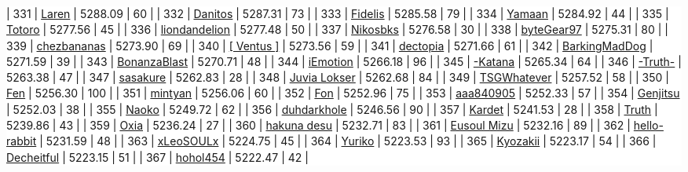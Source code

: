 | 331 | [Laren](https://osu.ppy.sh/u/5263503) | 5288.09 | 60 |
| 332 | [Danitos](https://osu.ppy.sh/u/7324921) | 5287.31 | 73 |
| 333 | [Fidelis](https://osu.ppy.sh/u/7881635) | 5285.58 | 79 |
| 334 | [Yamaan](https://osu.ppy.sh/u/5538617) | 5284.92 | 44 |
| 335 | [Totoro](https://osu.ppy.sh/u/2101950) | 5277.56 | 45 |
| 336 | [liondandelion](https://osu.ppy.sh/u/7711526) | 5277.48 | 50 |
| 337 | [Nikosbks](https://osu.ppy.sh/u/3803747) | 5276.58 | 30 |
| 338 | [byteGear97](https://osu.ppy.sh/u/6322341) | 5275.31 | 80 |
| 339 | [chezbananas](https://osu.ppy.sh/u/7941423) | 5273.90 | 69 |
| 340 | [[ Ventus ]](https://osu.ppy.sh/u/5636611) | 5273.56 | 59 |
| 341 | [dectopia](https://osu.ppy.sh/u/2845904) | 5271.66 | 61 |
| 342 | [BarkingMadDog](https://osu.ppy.sh/u/3475189) | 5271.59 | 39 |
| 343 | [BonanzaBlast](https://osu.ppy.sh/u/6228656) | 5270.71 | 48 |
| 344 | [iEmotion](https://osu.ppy.sh/u/4960047) | 5266.18 | 96 |
| 345 | [-Katana](https://osu.ppy.sh/u/7755450) | 5265.34 | 64 |
| 346 | [-Truth-](https://osu.ppy.sh/u/6329640) | 5263.38 | 47 |
| 347 | [sasakure](https://osu.ppy.sh/u/1816631) | 5262.83 | 28 |
| 348 | [Juvia Lokser](https://osu.ppy.sh/u/6146933) | 5262.68 | 84 |
| 349 | [TSGWhatever](https://osu.ppy.sh/u/4536664) | 5257.52 | 58 |
| 350 | [Fen](https://osu.ppy.sh/u/1739878) | 5256.30 | 100 |
| 351 | [mintyan](https://osu.ppy.sh/u/6566515) | 5256.06 | 60 |
| 352 | [Fon](https://osu.ppy.sh/u/2824988) | 5252.96 | 75 |
| 353 | [aaa840905](https://osu.ppy.sh/u/372413) | 5252.33 | 57 |
| 354 | [Genjitsu](https://osu.ppy.sh/u/3531490) | 5252.03 | 38 |
| 355 | [Naoko](https://osu.ppy.sh/u/5458073) | 5249.72 | 62 |
| 356 | [duhdarkhole](https://osu.ppy.sh/u/2867664) | 5246.56 | 90 |
| 357 | [Kardet](https://osu.ppy.sh/u/1438509) | 5241.53 | 28 |
| 358 | [Truth](https://osu.ppy.sh/u/3388375) | 5239.86 | 43 |
| 359 | [Oxia](https://osu.ppy.sh/u/1825928) | 5236.24 | 27 |
| 360 | [hakuna desu](https://osu.ppy.sh/u/7633130) | 5232.71 | 83 |
| 361 | [Eusoul Mizu](https://osu.ppy.sh/u/5386854) | 5232.16 | 89 |
| 362 | [hello-rabbit](https://osu.ppy.sh/u/1513758) | 5231.59 | 48 |
| 363 | [xLeoSOULx](https://osu.ppy.sh/u/2981029) | 5224.75 | 45 |
| 364 | [Yuriko](https://osu.ppy.sh/u/3629796) | 5223.53 | 93 |
| 365 | [Kyozakii](https://osu.ppy.sh/u/7908994) | 5223.17 | 54 |
| 366 | [Decheitful](https://osu.ppy.sh/u/8142065) | 5223.15 | 51 |
| 367 | [hohol454](https://osu.ppy.sh/u/2063095) | 5222.47 | 42 |